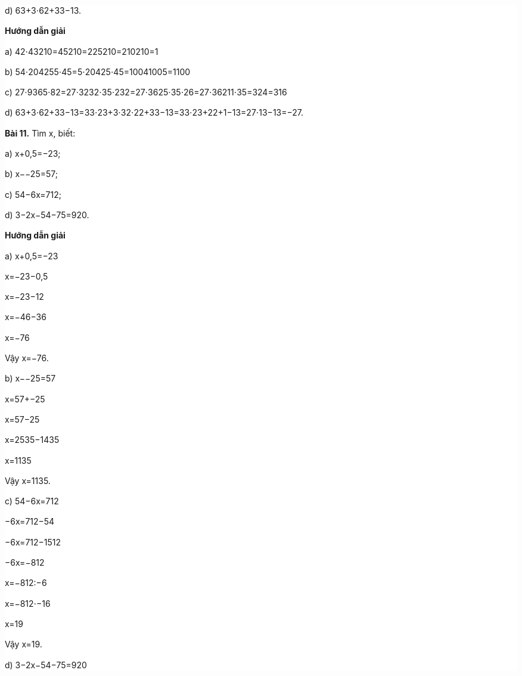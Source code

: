 d) 63+3⋅62+33−13.

**Hướng dẫn giải**

a) 42⋅43210=45210=225210=210210=1

b) 54⋅204255⋅45=5⋅20425⋅45=10041005=1100

c) 27⋅9365⋅82=27⋅3232⋅35⋅232=27⋅3625⋅35⋅26=27⋅36211⋅35=324=316

d) 63+3⋅62+33−13=33⋅23+3⋅32⋅22+33−13=33⋅23+22+1−13=27⋅13−13=−27.

**Bài 11.** Tìm x, biết:

a) x+0,5=−23;

b) x−−25=57;

c) 54−6x=712;

d) 3−2x−54−75=920.

**Hướng dẫn giải**

a) x+0,5=−23

x=−23−0,5

x=−23−12

x=−46−36

x=−76

Vậy x=−76.

b) x−−25=57

x=57+−25

x=57−25

x=2535−1435

x=1135

Vậy x=1135.

c) 54−6x=712

−6x=712−54

−6x=712−1512

−6x=−812

x=−812:−6

x=−812⋅−16

x=19

Vậy x=19.

d) 3−2x−54−75=920
